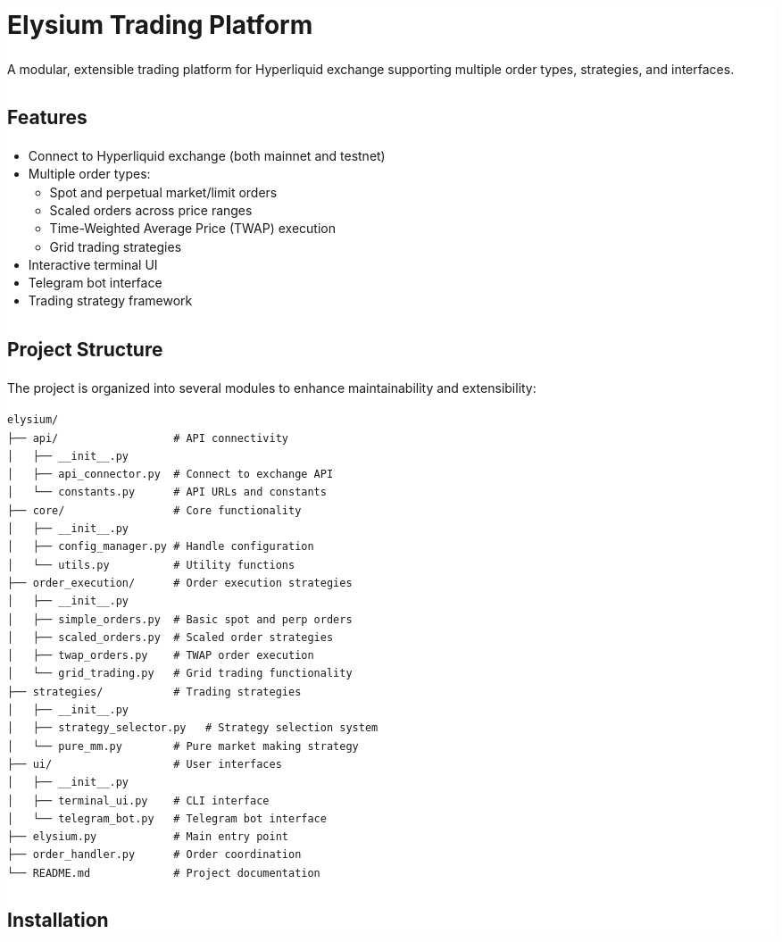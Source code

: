 # Elysium Trading Platform

A modular, extensible trading platform for Hyperliquid exchange supporting multiple order types, strategies, and interfaces.

## Features

- Connect to Hyperliquid exchange (both mainnet and testnet)
- Multiple order types:
  - Spot and perpetual market/limit orders
  - Scaled orders across price ranges
  - Time-Weighted Average Price (TWAP) execution
  - Grid trading strategies
- Interactive terminal UI
- Telegram bot interface
- Trading strategy framework

## Project Structure

The project is organized into several modules to enhance maintainability and extensibility:

```
elysium/
├── api/                  # API connectivity
│   ├── __init__.py
│   ├── api_connector.py  # Connect to exchange API
│   └── constants.py      # API URLs and constants
├── core/                 # Core functionality
│   ├── __init__.py
│   ├── config_manager.py # Handle configuration
│   └── utils.py          # Utility functions
├── order_execution/      # Order execution strategies
│   ├── __init__.py
│   ├── simple_orders.py  # Basic spot and perp orders
│   ├── scaled_orders.py  # Scaled order strategies
│   ├── twap_orders.py    # TWAP order execution
│   └── grid_trading.py   # Grid trading functionality
├── strategies/           # Trading strategies
│   ├── __init__.py
│   ├── strategy_selector.py   # Strategy selection system
│   └── pure_mm.py        # Pure market making strategy
├── ui/                   # User interfaces
│   ├── __init__.py
│   ├── terminal_ui.py    # CLI interface
│   └── telegram_bot.py   # Telegram bot interface
├── elysium.py            # Main entry point
├── order_handler.py      # Order coordination
└── README.md             # Project documentation
```

## Installation
